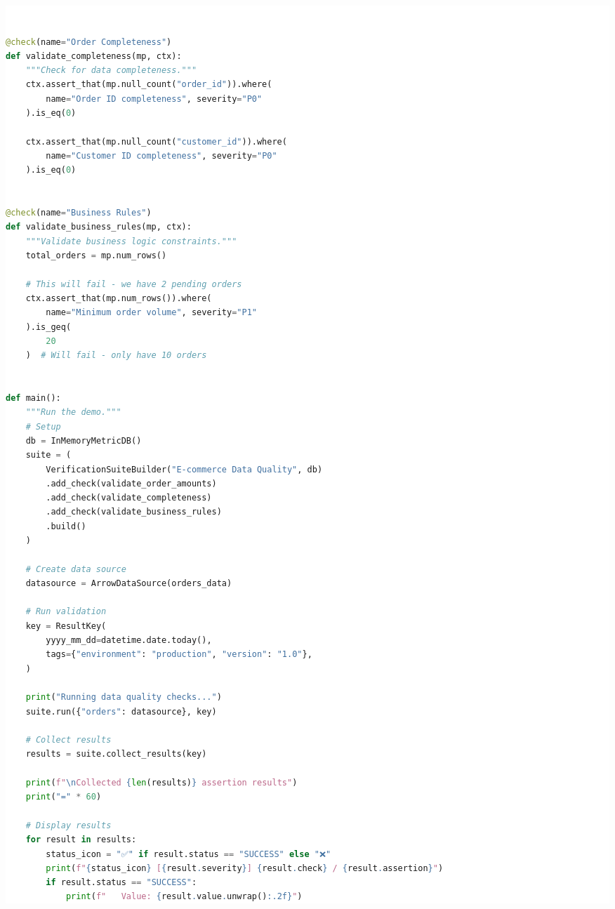 ```python


@check(name="Order Completeness")
def validate_completeness(mp, ctx):
    """Check for data completeness."""
    ctx.assert_that(mp.null_count("order_id")).where(
        name="Order ID completeness", severity="P0"
    ).is_eq(0)

    ctx.assert_that(mp.null_count("customer_id")).where(
        name="Customer ID completeness", severity="P0"
    ).is_eq(0)


@check(name="Business Rules")
def validate_business_rules(mp, ctx):
    """Validate business logic constraints."""
    total_orders = mp.num_rows()

    # This will fail - we have 2 pending orders
    ctx.assert_that(mp.num_rows()).where(
        name="Minimum order volume", severity="P1"
    ).is_geq(
        20
    )  # Will fail - only have 10 orders


def main():
    """Run the demo."""
    # Setup
    db = InMemoryMetricDB()
    suite = (
        VerificationSuiteBuilder("E-commerce Data Quality", db)
        .add_check(validate_order_amounts)
        .add_check(validate_completeness)
        .add_check(validate_business_rules)
        .build()
    )

    # Create data source
    datasource = ArrowDataSource(orders_data)

    # Run validation
    key = ResultKey(
        yyyy_mm_dd=datetime.date.today(),
        tags={"environment": "production", "version": "1.0"},
    )

    print("Running data quality checks...")
    suite.run({"orders": datasource}, key)

    # Collect results
    results = suite.collect_results(key)

    print(f"\nCollected {len(results)} assertion results")
    print("=" * 60)

    # Display results
    for result in results:
        status_icon = "✅" if result.status == "SUCCESS" else "❌"
        print(f"{status_icon} [{result.severity}] {result.check} / {result.assertion}")
        if result.status == "SUCCESS":
            print(f"   Value: {result.value.unwrap():.2f}")
```